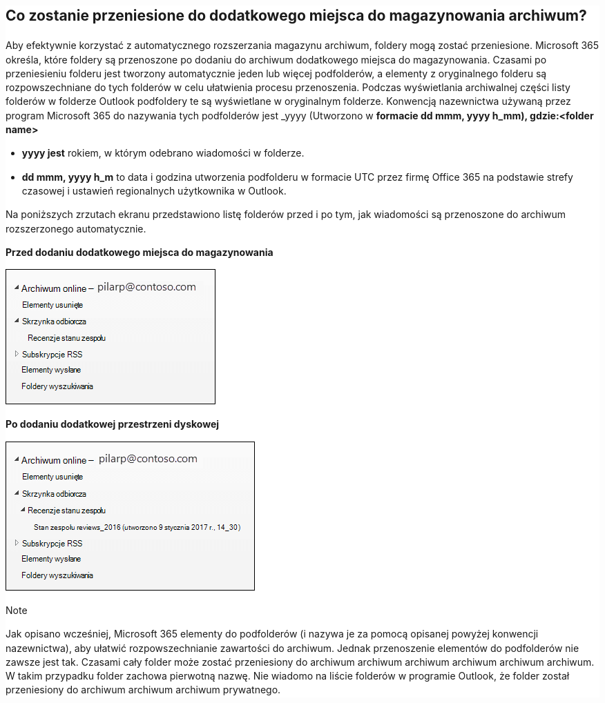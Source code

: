 ## <a name="what-gets-moved-to-the-additional-archive-storage-space"></a>Co zostanie przeniesione do dodatkowego miejsca do magazynowania archiwum?

Aby efektywnie korzystać z automatycznego rozszerzania magazynu archiwum, foldery mogą zostać przeniesione. Microsoft 365 określa, które foldery są przenoszone po dodaniu do archiwum dodatkowego miejsca do magazynowania. Czasami po przeniesieniu folderu jest tworzony automatycznie jeden lub więcej podfolderów, a elementy z oryginalnego folderu są rozpowszechniane do tych folderów w celu ułatwienia procesu przenoszenia. Podczas wyświetlania archiwalnej części listy folderów w folderze Outlook podfoldery te są wyświetlane w oryginalnym folderze. Konwencją nazewnictwa używaną przez program Microsoft 365 do nazywania tych podfolderów jest _yyyy (Utworzono w **formacie dd mmm, yyyy h_mm), gdzie:\<folder name\>**

- **yyyy jest** rokiem, w którym odebrano wiadomości w folderze.

- **dd mmm, yyyy h_m** to data i godzina utworzenia podfolderu w formacie UTC przez firmę Office 365 na podstawie strefy czasowej i ustawień regionalnych użytkownika w Outlook.

Na poniższych zrzutach ekranu przedstawiono listę folderów przed i po tym, jak wiadomości są przenoszone do archiwum rozszerzonego automatycznie.

 **Przed dodaniu dodatkowego miejsca do magazynowania**

![Lista folderów archiwazyjna skrzynka pocztowa przed rozpoczęciem automatycznego rozwijania archiwum.](../media/5d6d6420-e562-4912-aaab-1c111762b3f6.png)

 **Po dodaniu dodatkowej przestrzeni dyskowej**

![Lista folderów archiwacyjna skrzynka pocztowa po zapewnianiu obsługi administracyjnej automatycznego rozwijania archiwum.](../media/c03c5f51-23fa-4fc2-b887-7e7e5cce30da.png)

> [!NOTE]
> Jak opisano wcześniej, Microsoft 365 elementy do podfolderów (i nazywa je za pomocą opisanej powyżej konwencji nazewnictwa), aby ułatwić rozpowszechnianie zawartości do archiwum. Jednak przenoszenie elementów do podfolderów nie zawsze jest tak. Czasami cały folder może zostać przeniesiony do archiwum archiwum archiwum archiwum archiwum archiwum. W takim przypadku folder zachowa pierwotną nazwę.  Nie wiadomo na liście folderów w programie Outlook, że folder został przeniesiony do archiwum archiwum archiwum prywatnego.
